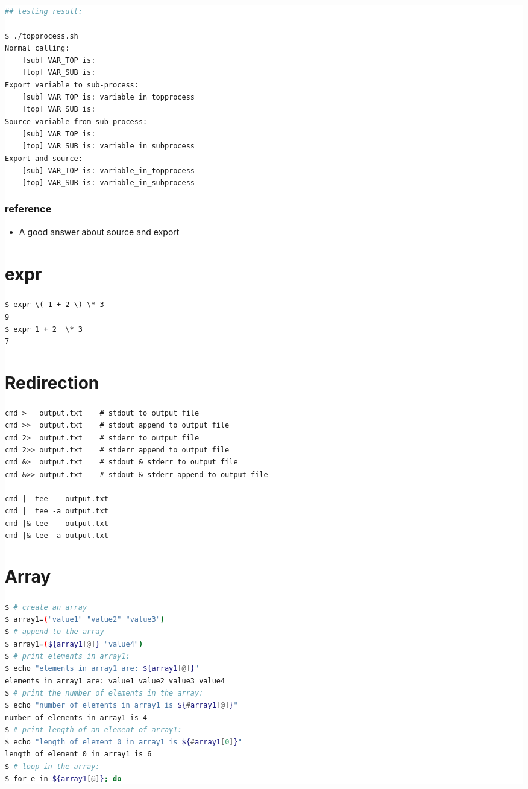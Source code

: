 ```bash
## testing result:

$ ./topprocess.sh
Normal calling:
    [sub] VAR_TOP is:
    [top] VAR_SUB is:
Export variable to sub-process:
    [sub] VAR_TOP is: variable_in_topprocess
    [top] VAR_SUB is:
Source variable from sub-process:
    [sub] VAR_TOP is:
    [top] VAR_SUB is: variable_in_subprocess
Export and source:
    [sub] VAR_TOP is: variable_in_topprocess
    [top] VAR_SUB is: variable_in_subprocess
```
### reference
* [A good answer about source and export](https://askubuntu.com/questions/862236/source-vs-export-vs-export-ld-library-path)


# expr
```console
$ expr \( 1 + 2 \) \* 3
9
$ expr 1 + 2  \* 3
7
```

# Redirection
```console
cmd >   output.txt    # stdout to output file
cmd >>  output.txt    # stdout append to output file
cmd 2>  output.txt    # stderr to output file
cmd 2>> output.txt    # stderr append to output file
cmd &>  output.txt    # stdout & stderr to output file
cmd &>> output.txt    # stdout & stderr append to output file

cmd |  tee    output.txt
cmd |  tee -a output.txt
cmd |& tee    output.txt
cmd |& tee -a output.txt
```
# Array
```bash
$ # create an array
$ array1=("value1" "value2" "value3")
$ # append to the array
$ array1=(${array1[@]} "value4")
$ # print elements in array1:
$ echo "elements in array1 are: ${array1[@]}"
elements in array1 are: value1 value2 value3 value4
$ # print the number of elements in the array:
$ echo "number of elements in array1 is ${#array1[@]}"
number of elements in array1 is 4
$ # print length of an element of array1:
$ echo "length of element 0 in array1 is ${#array1[0]}"
length of element 0 in array1 is 6
$ # loop in the array:
$ for e in ${array1[@]}; do
```